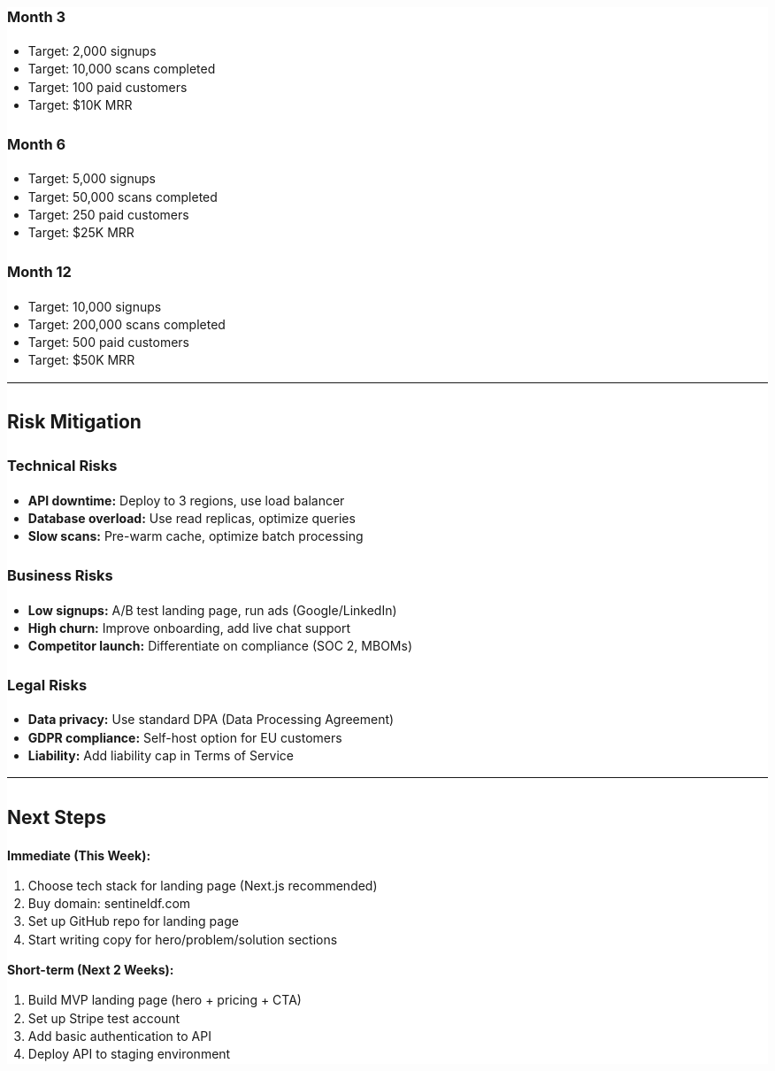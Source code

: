 ### Month 3
- Target: 2,000 signups
- Target: 10,000 scans completed
- Target: 100 paid customers
- Target: $10K MRR

### Month 6
- Target: 5,000 signups
- Target: 50,000 scans completed
- Target: 250 paid customers
- Target: $25K MRR

### Month 12
- Target: 10,000 signups
- Target: 200,000 scans completed
- Target: 500 paid customers
- Target: $50K MRR

---

## Risk Mitigation

### Technical Risks
- **API downtime:** Deploy to 3 regions, use load balancer
- **Database overload:** Use read replicas, optimize queries
- **Slow scans:** Pre-warm cache, optimize batch processing

### Business Risks
- **Low signups:** A/B test landing page, run ads (Google/LinkedIn)
- **High churn:** Improve onboarding, add live chat support
- **Competitor launch:** Differentiate on compliance (SOC 2, MBOMs)

### Legal Risks
- **Data privacy:** Use standard DPA (Data Processing Agreement)
- **GDPR compliance:** Self-host option for EU customers
- **Liability:** Add liability cap in Terms of Service

---

## Next Steps

**Immediate (This Week):**
1. Choose tech stack for landing page (Next.js recommended)
2. Buy domain: sentineldf.com
3. Set up GitHub repo for landing page
4. Start writing copy for hero/problem/solution sections

**Short-term (Next 2 Weeks):**
1. Build MVP landing page (hero + pricing + CTA)
2. Set up Stripe test account
3. Add basic authentication to API
4. Deploy API to staging environment
